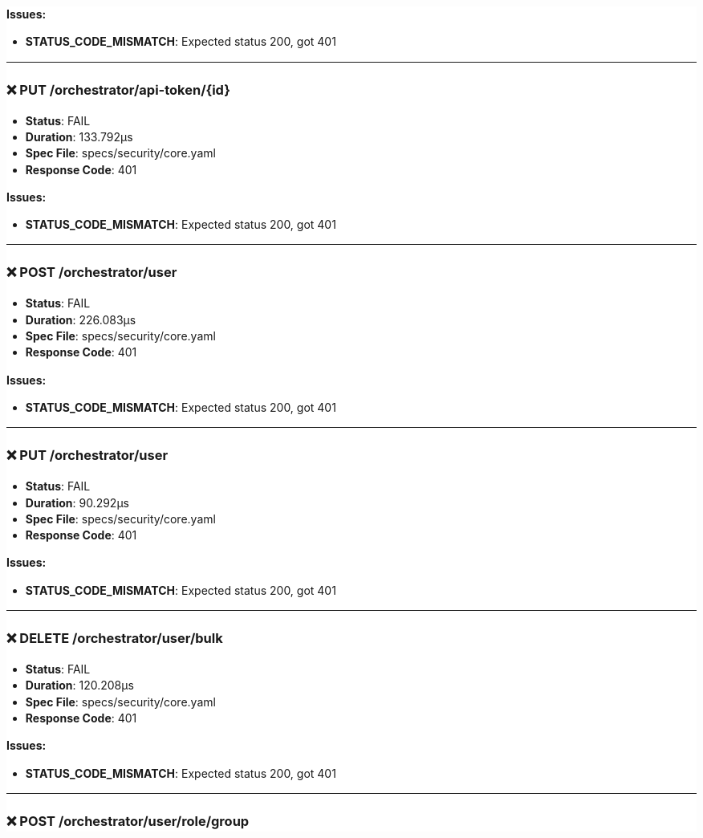 **Issues:**
- **STATUS_CODE_MISMATCH**: Expected status 200, got 401

---

### ❌ PUT /orchestrator/api-token/{id}

- **Status**: FAIL
- **Duration**: 133.792µs
- **Spec File**: specs/security/core.yaml
- **Response Code**: 401

**Issues:**
- **STATUS_CODE_MISMATCH**: Expected status 200, got 401

---

### ❌ POST /orchestrator/user

- **Status**: FAIL
- **Duration**: 226.083µs
- **Spec File**: specs/security/core.yaml
- **Response Code**: 401

**Issues:**
- **STATUS_CODE_MISMATCH**: Expected status 200, got 401

---

### ❌ PUT /orchestrator/user

- **Status**: FAIL
- **Duration**: 90.292µs
- **Spec File**: specs/security/core.yaml
- **Response Code**: 401

**Issues:**
- **STATUS_CODE_MISMATCH**: Expected status 200, got 401

---

### ❌ DELETE /orchestrator/user/bulk

- **Status**: FAIL
- **Duration**: 120.208µs
- **Spec File**: specs/security/core.yaml
- **Response Code**: 401

**Issues:**
- **STATUS_CODE_MISMATCH**: Expected status 200, got 401

---

### ❌ POST /orchestrator/user/role/group
